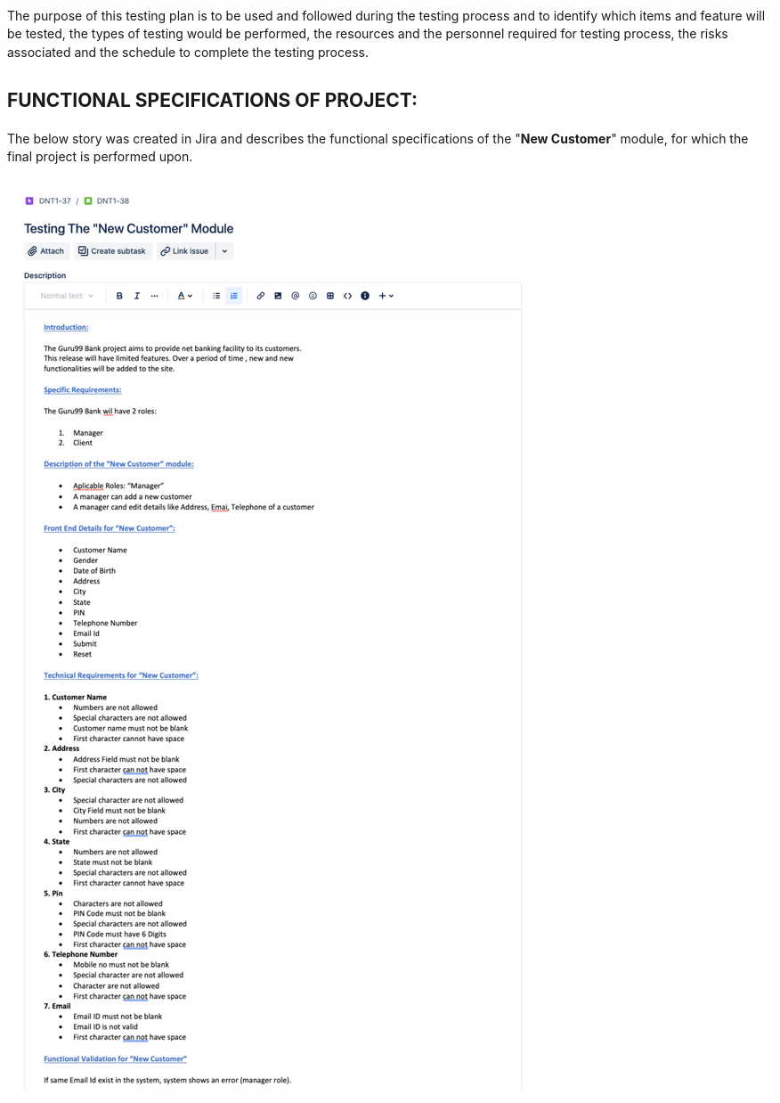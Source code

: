 The purpose of this testing plan is to be used and followed during the testing process and to identify which items and feature will be tested, the types of testing would be performed, the resources and the personnel required for testing process, the risks associated and the schedule to complete the testing process.

## FUNCTIONAL SPECIFICATIONS OF PROJECT:

The below story was created in Jira and describes the functional specifications of the "**New Customer**" module, for which the final project is performed upon.

![image](https://github.com/Dragosne/Manual-Testing-Portfolio/blob/main/TEST%20PROJECT/ProjectImages/jira.jpg)
